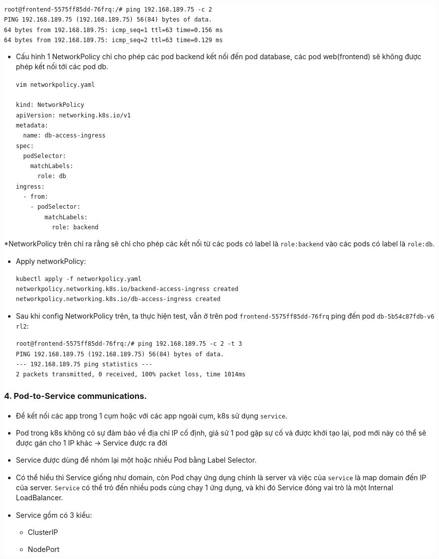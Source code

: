   ```
  root@frontend-5575ff85dd-76frq:/# ping 192.168.189.75 -c 2
  PING 192.168.189.75 (192.168.189.75) 56(84) bytes of data.
  64 bytes from 192.168.189.75: icmp_seq=1 ttl=63 time=0.156 ms
  64 bytes from 192.168.189.75: icmp_seq=2 ttl=63 time=0.129 ms
  ```
  
- Cấu hình 1 NetworkPolicy chỉ cho phép các pod backend kết nối đến pod database, các pod web(frontend) sẽ không được phép kết nối tới các pod db.

  ```
  vim networkpolicy.yaml
  
  kind: NetworkPolicy
  apiVersion: networking.k8s.io/v1
  metadata:
    name: db-access-ingress
  spec:
    podSelector:
      matchLabels:
        role: db
  ingress:
    - from:
      - podSelector:
          matchLabels:
            role: backend
  ```

*NetworkPolicy trên chỉ ra rằng sẽ chỉ cho phép các kết nối từ các pods có label là `role:backend` vào các pods có label là `role:db`.

- Apply networkPolicy: 

  ```
  kubectl apply -f networkpolicy.yaml
  networkpolicy.networking.k8s.io/backend-access-ingress created
  networkpolicy.networking.k8s.io/db-access-ingress created

- Sau khi config NetworkPolicy trên, ta thực hiện test, vẫn ở trên pod `frontend-5575ff85dd-76frq` ping đến pod `db-5b54c87fdb-v6rl2`:

  ```
  root@frontend-5575ff85dd-76frq:/# ping 192.168.189.75 -c 2 -t 3
  PING 192.168.189.75 (192.168.189.75) 56(84) bytes of data.
  --- 192.168.189.75 ping statistics ---
  2 packets transmitted, 0 received, 100% packet loss, time 1014ms
  ```
  
### 4. Pod-to-Service communications.

- Để kết nối các app trong 1 cụm hoặc với các app ngoài cụm, k8s sử dụng `service`.

- Pod trong k8s không có sự đảm bảo về địa chỉ IP cố định, giả sử 1 pod gặp sự cố và được khởi tạo lại, pod mới này có thể sẽ được gán cho 1 IP khác -> Service được ra đời
    
- Service được dùng để nhóm lại một hoặc nhiều Pod bằng Label Selector.

- Có thể hiểu thì Service giống như domain, còn Pod chạy ứng dụng chính là server và việc của `service` là map domain đến IP của server. `Service` có thể trỏ đến nhiều pods cùng chạy 1 ứng dụng, và khi đó Service đóng vai trò là một Internal LoadBalancer.

- Service gồm có 3 kiểu:

	* ClusterIP
	
	* NodePort
	
  ```